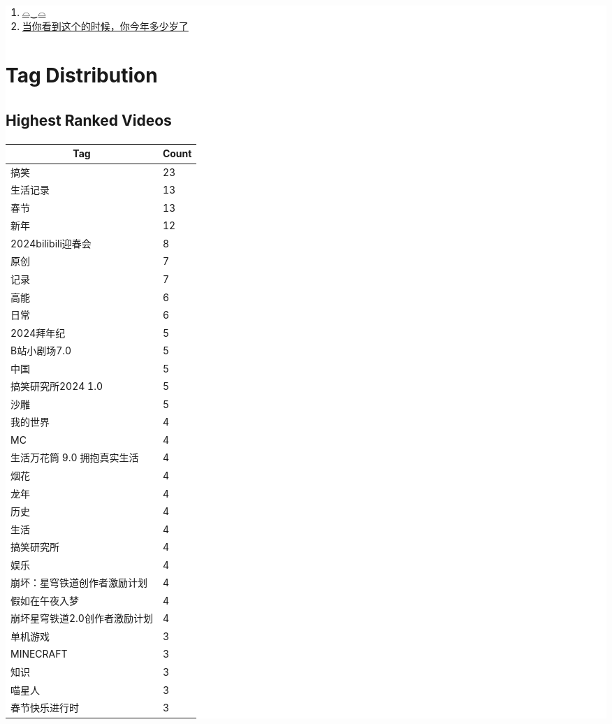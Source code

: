 1. [⌓‿⌓](https://www.bilibili.com/video/BV1MS421K7ZG)
1. [当你看到这个的时候，你今年多少岁了](https://www.bilibili.com/video/BV14p421o7mX)

# Tag Distribution
## Highest Ranked Videos


| Tag | Count |
| --- | --- |
| 搞笑 | 23 |
| 生活记录 | 13 |
| 春节 | 13 |
| 新年 | 12 |
| 2024bilibili迎春会 | 8 |
| 原创 | 7 |
| 记录 | 7 |
| 高能 | 6 |
| 日常 | 6 |
| 2024拜年纪 | 5 |
| B站小剧场7.0 | 5 |
| 中国 | 5 |
| 搞笑研究所2024 1.0 | 5 |
| 沙雕 | 5 |
| 我的世界 | 4 |
| MC | 4 |
| 生活万花筒 9.0 拥抱真实生活 | 4 |
| 烟花 | 4 |
| 龙年 | 4 |
| 历史 | 4 |
| 生活 | 4 |
| 搞笑研究所 | 4 |
| 娱乐 | 4 |
| 崩坏：星穹铁道创作者激励计划 | 4 |
| 假如在午夜入梦 | 4 |
| 崩坏星穹铁道2.0创作者激励计划 | 4 |
| 单机游戏 | 3 |
| MINECRAFT | 3 |
| 知识 | 3 |
| 喵星人 | 3 |
| 春节快乐进行时 | 3 |